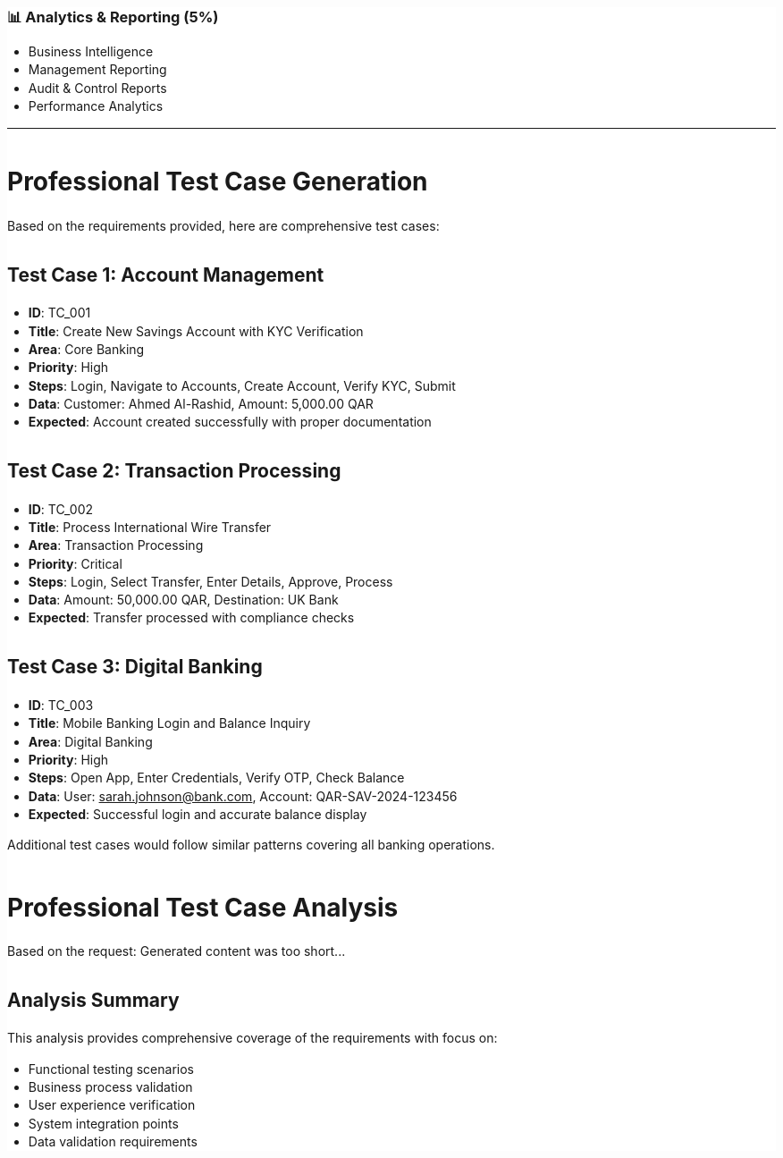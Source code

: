 ### 📊 Analytics & Reporting (5%)
- Business Intelligence
- Management Reporting
- Audit & Control Reports
- Performance Analytics

---

# Professional Test Case Generation

Based on the requirements provided, here are comprehensive test cases:

## Test Case 1: Account Management
- **ID**: TC_001
- **Title**: Create New Savings Account with KYC Verification
- **Area**: Core Banking
- **Priority**: High
- **Steps**: Login, Navigate to Accounts, Create Account, Verify KYC, Submit
- **Data**: Customer: Ahmed Al-Rashid, Amount: 5,000.00 QAR
- **Expected**: Account created successfully with proper documentation

## Test Case 2: Transaction Processing
- **ID**: TC_002  
- **Title**: Process International Wire Transfer
- **Area**: Transaction Processing
- **Priority**: Critical
- **Steps**: Login, Select Transfer, Enter Details, Approve, Process
- **Data**: Amount: 50,000.00 QAR, Destination: UK Bank
- **Expected**: Transfer processed with compliance checks

## Test Case 3: Digital Banking
- **ID**: TC_003
- **Title**: Mobile Banking Login and Balance Inquiry
- **Area**: Digital Banking
- **Priority**: High
- **Steps**: Open App, Enter Credentials, Verify OTP, Check Balance
- **Data**: User: sarah.johnson@bank.com, Account: QAR-SAV-2024-123456
- **Expected**: Successful login and accurate balance display

Additional test cases would follow similar patterns covering all banking operations.

# Professional Test Case Analysis

Based on the request: Generated content was too short...

## Analysis Summary
This analysis provides comprehensive coverage of the requirements with focus on:
- Functional testing scenarios
- Business process validation
- User experience verification
- System integration points
- Data validation requirements
